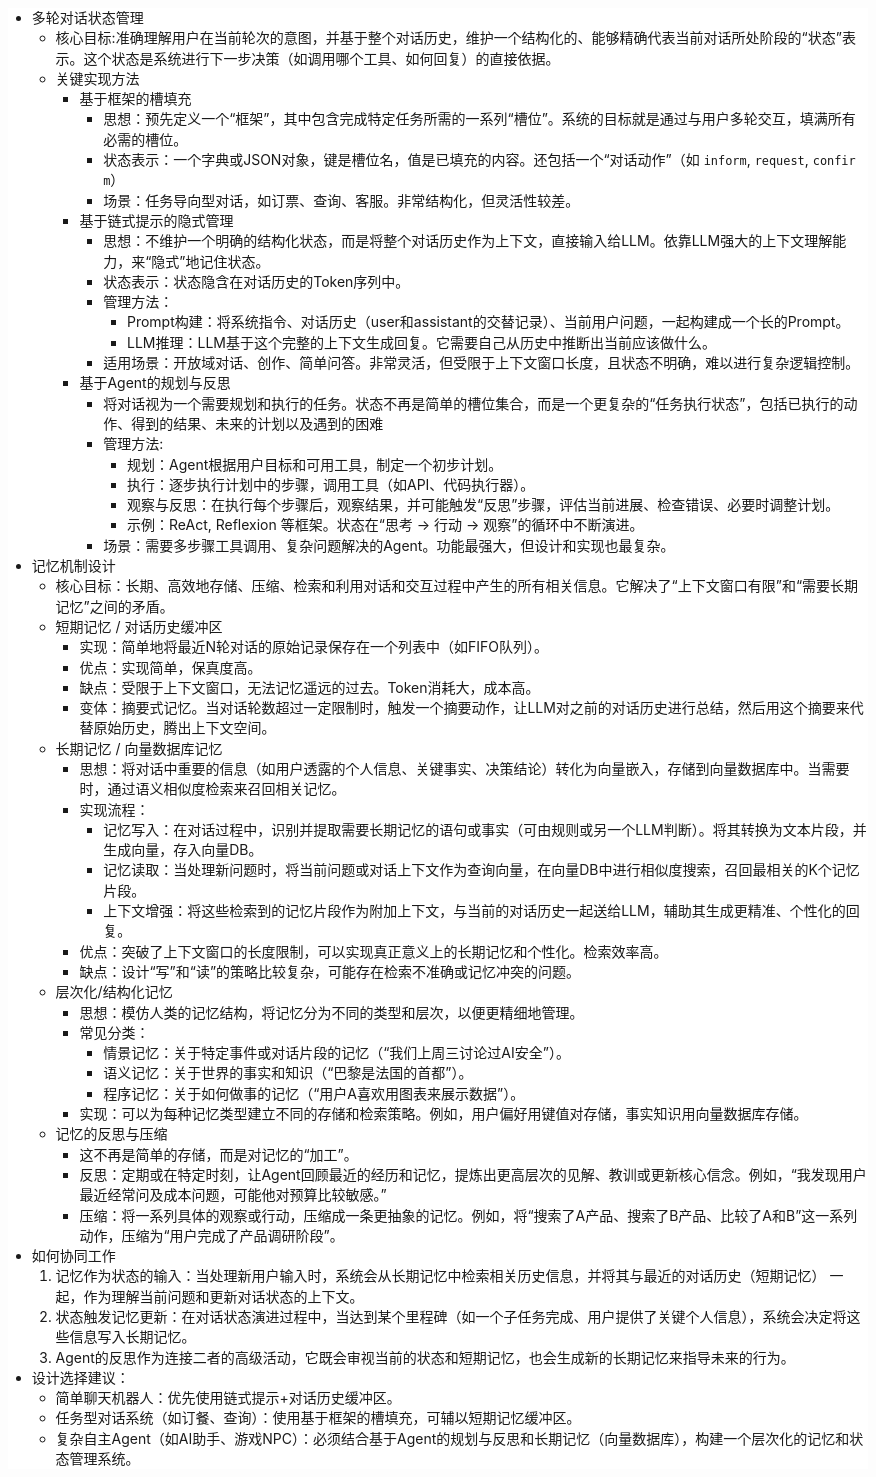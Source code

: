 - 多轮对话状态管理
  - 核心目标:准确理解用户在当前轮次的意图，并基于整个对话历史，维护一个结构化的、能够精确代表当前对话所处阶段的“状态”表示。这个状态是系统进行下一步决策（如调用哪个工具、如何回复）的直接依据。
  - 关键实现方法
    - 基于框架的槽填充
       - 思想：预先定义一个“框架”，其中包含完成特定任务所需的一系列“槽位”。系统的目标就是通过与用户多轮交互，填满所有必需的槽位。
       - 状态表示：一个字典或JSON对象，键是槽位名，值是已填充的内容。还包括一个“对话动作”（如 `inform`, `request`, `confirm`）
       - 场景：任务导向型对话，如订票、查询、客服。非常结构化，但灵活性较差。
    - 基于链式提示的隐式管理
      - 思想：不维护一个明确的结构化状态，而是将整个对话历史作为上下文，直接输入给LLM。依靠LLM强大的上下文理解能力，来“隐式”地记住状态。
      - 状态表示：状态隐含在对话历史的Token序列中。
      - 管理方法：
        - Prompt构建：将系统指令、对话历史（user和assistant的交替记录）、当前用户问题，一起构建成一个长的Prompt。
        - LLM推理：LLM基于这个完整的上下文生成回复。它需要自己从历史中推断出当前应该做什么。
      - 适用场景：开放域对话、创作、简单问答。非常灵活，但受限于上下文窗口长度，且状态不明确，难以进行复杂逻辑控制。
    - 基于Agent的规划与反思
      - 将对话视为一个需要规划和执行的任务。状态不再是简单的槽位集合，而是一个更复杂的“任务执行状态”，包括已执行的动作、得到的结果、未来的计划以及遇到的困难
      - 管理方法:
        - 规划：Agent根据用户目标和可用工具，制定一个初步计划。
        - 执行：逐步执行计划中的步骤，调用工具（如API、代码执行器）。
        - 观察与反思：在执行每个步骤后，观察结果，并可能触发“反思”步骤，评估当前进展、检查错误、必要时调整计划。
        - 示例：ReAct, Reflexion 等框架。状态在“思考 -> 行动 -> 观察”的循环中不断演进。
      - 场景：需要多步骤工具调用、复杂问题解决的Agent。功能最强大，但设计和实现也最复杂。
- 记忆机制设计
  - 核心目标：长期、高效地存储、压缩、检索和利用对话和交互过程中产生的所有相关信息。它解决了“上下文窗口有限”和“需要长期记忆”之间的矛盾。
  - 短期记忆 / 对话历史缓冲区
     - 实现：简单地将最近N轮对话的原始记录保存在一个列表中（如FIFO队列）。
     - 优点：实现简单，保真度高。
     - 缺点：受限于上下文窗口，无法记忆遥远的过去。Token消耗大，成本高。
     - 变体：摘要式记忆。当对话轮数超过一定限制时，触发一个摘要动作，让LLM对之前的对话历史进行总结，然后用这个摘要来代替原始历史，腾出上下文空间。
  - 长期记忆 / 向量数据库记忆
     - 思想：将对话中重要的信息（如用户透露的个人信息、关键事实、决策结论）转化为向量嵌入，存储到向量数据库中。当需要时，通过语义相似度检索来召回相关记忆。
     - 实现流程：
       - 记忆写入：在对话过程中，识别并提取需要长期记忆的语句或事实（可由规则或另一个LLM判断）。将其转换为文本片段，并生成向量，存入向量DB。
       - 记忆读取：当处理新问题时，将当前问题或对话上下文作为查询向量，在向量DB中进行相似度搜索，召回最相关的K个记忆片段。
       - 上下文增强：将这些检索到的记忆片段作为附加上下文，与当前的对话历史一起送给LLM，辅助其生成更精准、个性化的回复。
     - 优点：突破了上下文窗口的长度限制，可以实现真正意义上的长期记忆和个性化。检索效率高。
     - 缺点：设计“写”和“读”的策略比较复杂，可能存在检索不准确或记忆冲突的问题。
  - 层次化/结构化记忆
     - 思想：模仿人类的记忆结构，将记忆分为不同的类型和层次，以便更精细地管理。
     - 常见分类：
       - 情景记忆：关于特定事件或对话片段的记忆（“我们上周三讨论过AI安全”）。
       - 语义记忆：关于世界的事实和知识（“巴黎是法国的首都”）。
       - 程序记忆：关于如何做事的记忆（“用户A喜欢用图表来展示数据”）。
     - 实现：可以为每种记忆类型建立不同的存储和检索策略。例如，用户偏好用键值对存储，事实知识用向量数据库存储。
  - 记忆的反思与压缩
     - 这不再是简单的存储，而是对记忆的“加工”。
     - 反思：定期或在特定时刻，让Agent回顾最近的经历和记忆，提炼出更高层次的见解、教训或更新核心信念。例如，“我发现用户最近经常问及成本问题，可能他对预算比较敏感。”
     - 压缩：将一系列具体的观察或行动，压缩成一条更抽象的记忆。例如，将“搜索了A产品、搜索了B产品、比较了A和B”这一系列动作，压缩为“用户完成了产品调研阶段”。
- 如何协同工作
  1. 记忆作为状态的输入：当处理新用户输入时，系统会从长期记忆中检索相关历史信息，并将其与最近的对话历史（短期记忆） 一起，作为理解当前问题和更新对话状态的上下文。
  2. 状态触发记忆更新：在对话状态演进过程中，当达到某个里程碑（如一个子任务完成、用户提供了关键个人信息），系统会决定将这些信息写入长期记忆。
  3. Agent的反思作为连接二者的高级活动，它既会审视当前的状态和短期记忆，也会生成新的长期记忆来指导未来的行为。
- 设计选择建议：
  - 简单聊天机器人：优先使用链式提示+对话历史缓冲区。
  - 任务型对话系统（如订餐、查询）：使用基于框架的槽填充，可辅以短期记忆缓冲区。
  - 复杂自主Agent（如AI助手、游戏NPC）：必须结合基于Agent的规划与反思和长期记忆（向量数据库），构建一个层次化的记忆和状态管理系统。



